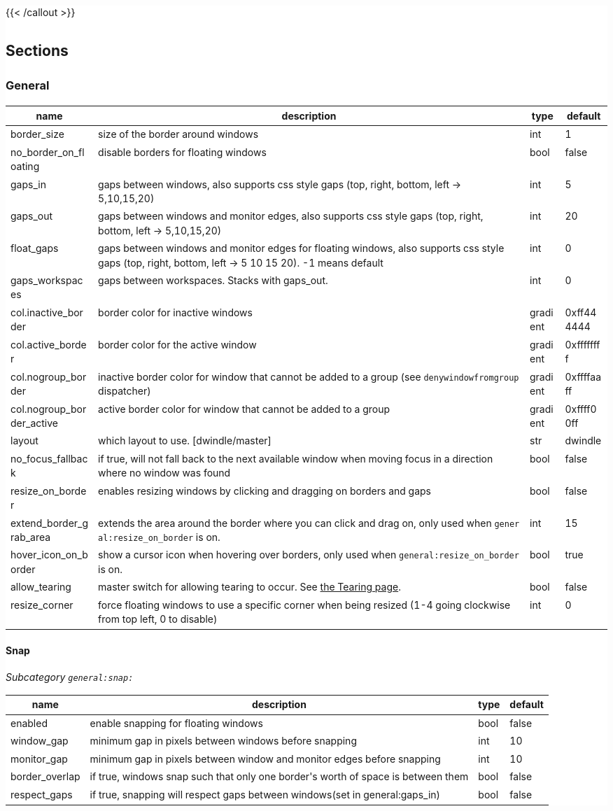{{< /callout >}}

## Sections

### General

| name | description | type | default |
|---|---|---|---|
| border_size | size of the border around windows | int | 1 |
| no_border_on_floating | disable borders for floating windows | bool | false |
| gaps_in | gaps between windows, also supports css style gaps (top, right, bottom, left -> 5,10,15,20) | int | 5 |
| gaps_out | gaps between windows and monitor edges, also supports css style gaps (top, right, bottom, left -> 5,10,15,20) | int | 20 |
| float_gaps | gaps between windows and monitor edges for floating windows, also supports css style gaps (top, right, bottom, left -> 5 10 15 20). -1 means default | int | 0 |
| gaps_workspaces | gaps between workspaces. Stacks with gaps_out. | int | 0 |
| col.inactive_border | border color for inactive windows | gradient | 0xff444444 |
| col.active_border | border color for the active window | gradient | 0xffffffff |
| col.nogroup_border | inactive border color for window that cannot be added to a group (see `denywindowfromgroup` dispatcher) | gradient | 0xffffaaff |
| col.nogroup_border_active | active border color for window that cannot be added to a group | gradient | 0xffff00ff |
| layout | which layout to use. [dwindle/master] | str | dwindle |
| no_focus_fallback | if true, will not fall back to the next available window when moving focus in a direction where no window was found | bool | false |
| resize_on_border | enables resizing windows by clicking and dragging on borders and gaps | bool | false |
| extend_border_grab_area | extends the area around the border where you can click and drag on, only used when `general:resize_on_border` is on. | int | 15 |
| hover_icon_on_border | show a cursor icon when hovering over borders, only used when `general:resize_on_border` is on. | bool | true |
| allow_tearing | master switch for allowing tearing to occur. See [the Tearing page](../Tearing). | bool | false |
| resize_corner | force floating windows to use a specific corner when being resized (1-4 going clockwise from top left, 0 to disable) | int | 0 |

#### Snap

_Subcategory `general:snap:`_

| name | description | type | default |
| --- | --- | --- | --- |
| enabled | enable snapping for floating windows | bool | false |
| window_gap | minimum gap in pixels between windows before snapping | int | 10 |
| monitor_gap | minimum gap in pixels between window and monitor edges before snapping | int | 10 |
| border_overlap | if true, windows snap such that only one border's worth of space is between them | bool | false |
| respect_gaps | if true, snapping will respect gaps between windows(set in general:gaps_in) | bool | false |
